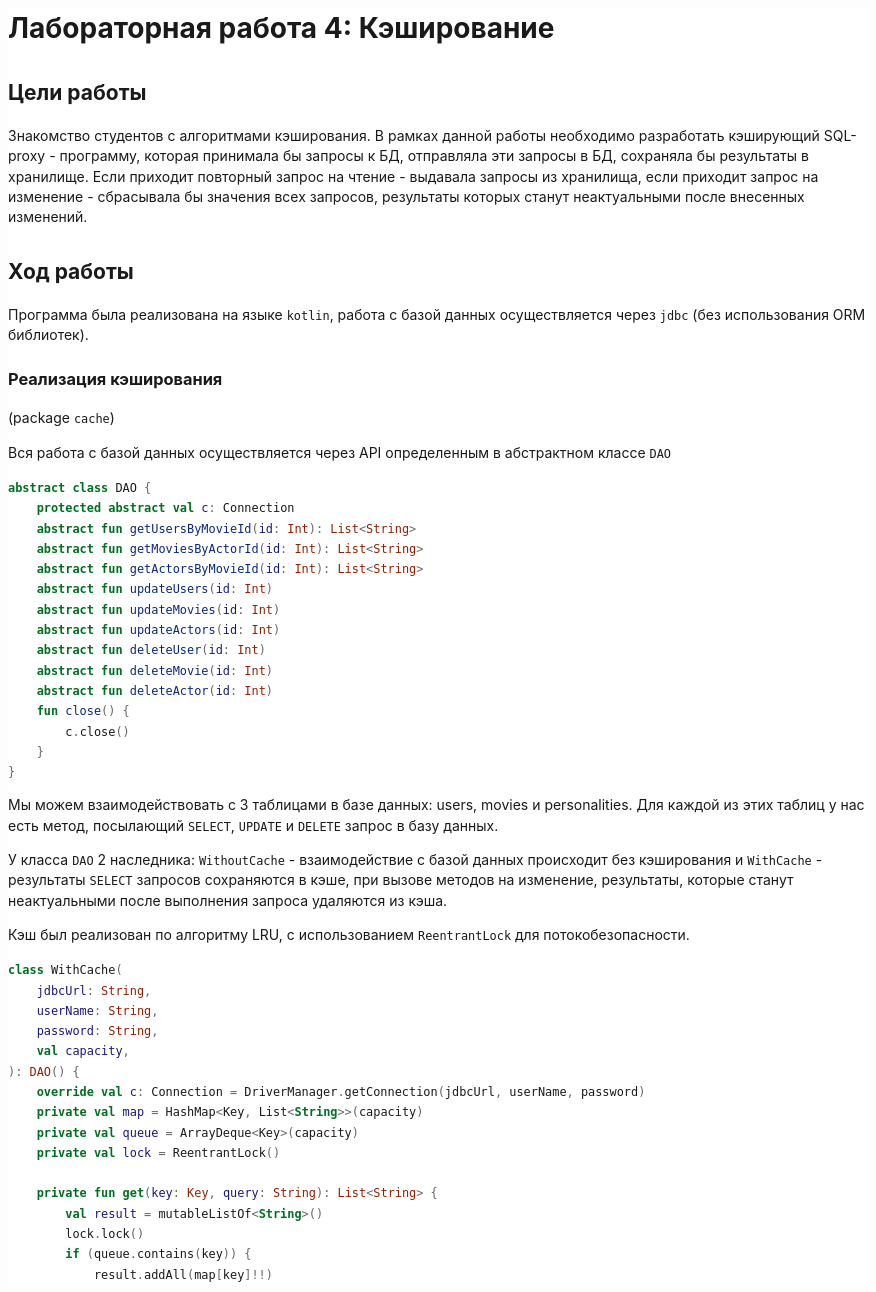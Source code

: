 # Лабораторная работа 4: Кэширование

## Цели работы
Знакомство студентов с алгоритмами кэширования.
В рамках данной работы необходимо разработать кэширующий SQL-proxy - программу, которая
принимала бы запросы к БД, отправляла эти запросы в БД, сохраняла бы результаты в хранилище. 
Если приходит повторный запрос на чтение - выдавала запросы из хранилища, если приходит 
запрос на изменение - сбрасывала бы значения всех запросов, результаты которых станут 
неактуальными после внесенных изменений.

## Ход работы
Программа была реализована на языке `kotlin`, 
работа с базой данных осуществляется через `jdbc` (без использования ORM библиотек).
### Реализация кэширования
(package ```cache```)

Вся работа с базой данных осуществляется через API определенным в абстрактном классе `DAO`
```kotlin
abstract class DAO {
    protected abstract val c: Connection
    abstract fun getUsersByMovieId(id: Int): List<String>
    abstract fun getMoviesByActorId(id: Int): List<String>
    abstract fun getActorsByMovieId(id: Int): List<String>
    abstract fun updateUsers(id: Int)
    abstract fun updateMovies(id: Int)
    abstract fun updateActors(id: Int)
    abstract fun deleteUser(id: Int)
    abstract fun deleteMovie(id: Int)
    abstract fun deleteActor(id: Int)
    fun close() {
        c.close()
    }
}
```
Мы можем взаимодействовать с 3 таблицами в базе данных: users, movies и personalities.
Для каждой из этих таблиц у нас есть метод, посылающий `SELECT`, `UPDATE` и `DELETE` запрос в базу данных.

У класса `DAO` 2 наследника: `WithoutCache` - взаимодействие с базой данных происходит без кэширования 
и `WithCache` - результаты `SELECT` запросов сохраняются в кэше, при вызове методов на изменение, результаты, которые
станут неактуальными после выполнения запроса удаляются из кэша.

Кэш был реализован по алгоритму LRU, с использованием `ReentrantLock` для потокобезопасности.
```kotlin
class WithCache(
    jdbcUrl: String,
    userName: String,
    password: String,
    val capacity,
): DAO() {
    override val c: Connection = DriverManager.getConnection(jdbcUrl, userName, password)
    private val map = HashMap<Key, List<String>>(capacity)
    private val queue = ArrayDeque<Key>(capacity)
    private val lock = ReentrantLock()
    
    private fun get(key: Key, query: String): List<String> {
        val result = mutableListOf<String>()
        lock.lock()
        if (queue.contains(key)) {
            result.addAll(map[key]!!)
```
